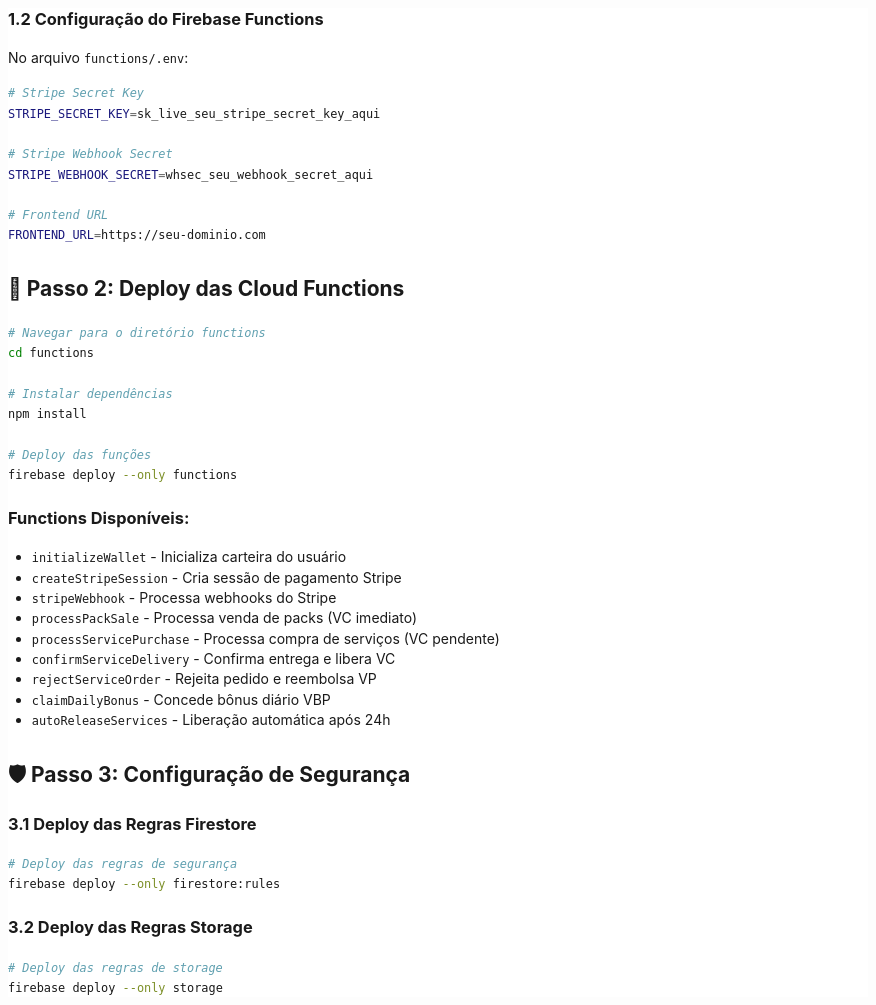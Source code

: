 ### 1.2 Configuração do Firebase Functions

No arquivo `functions/.env`:

```bash
# Stripe Secret Key
STRIPE_SECRET_KEY=sk_live_seu_stripe_secret_key_aqui

# Stripe Webhook Secret
STRIPE_WEBHOOK_SECRET=whsec_seu_webhook_secret_aqui

# Frontend URL
FRONTEND_URL=https://seu-dominio.com
```

## 🔧 Passo 2: Deploy das Cloud Functions

```bash
# Navegar para o diretório functions
cd functions

# Instalar dependências
npm install

# Deploy das funções
firebase deploy --only functions
```

### Functions Disponíveis:
- `initializeWallet` - Inicializa carteira do usuário
- `createStripeSession` - Cria sessão de pagamento Stripe
- `stripeWebhook` - Processa webhooks do Stripe
- `processPackSale` - Processa venda de packs (VC imediato)
- `processServicePurchase` - Processa compra de serviços (VC pendente)
- `confirmServiceDelivery` - Confirma entrega e libera VC
- `rejectServiceOrder` - Rejeita pedido e reembolsa VP
- `claimDailyBonus` - Concede bônus diário VBP
- `autoReleaseServices` - Liberação automática após 24h

## 🛡️ Passo 3: Configuração de Segurança

### 3.1 Deploy das Regras Firestore

```bash
# Deploy das regras de segurança
firebase deploy --only firestore:rules
```

### 3.2 Deploy das Regras Storage

```bash
# Deploy das regras de storage
firebase deploy --only storage
```
